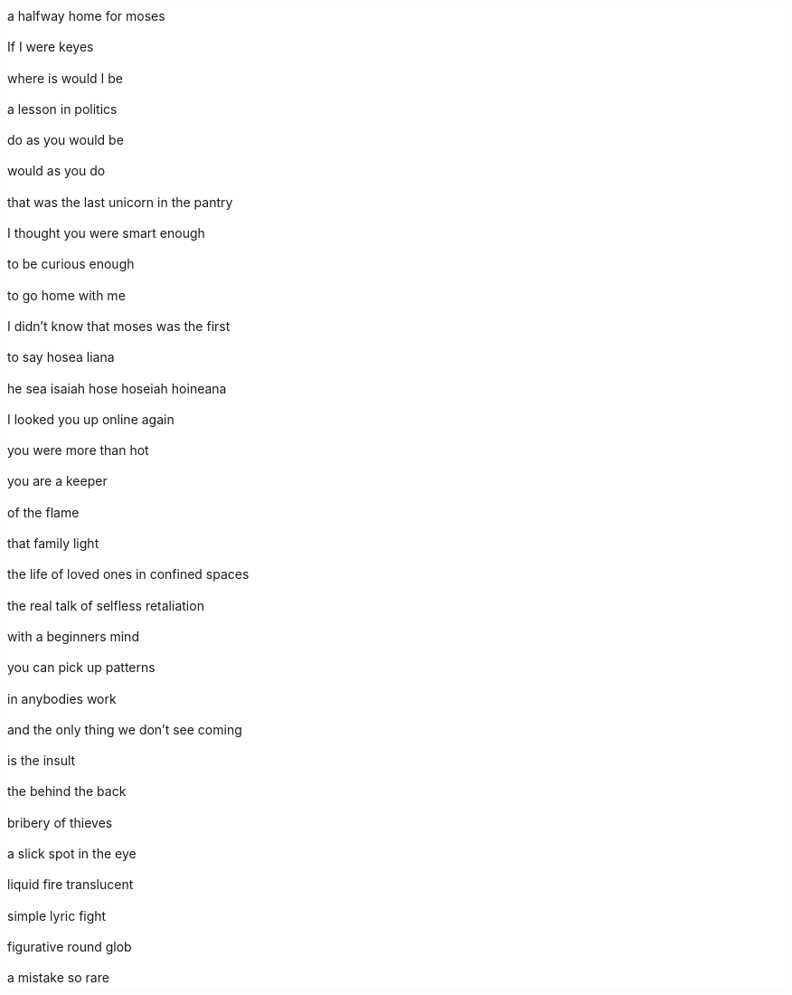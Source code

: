 a halfway home for moses 

If I were keyes 

where is would I be 

a lesson in politics 

do as you would be 

would as you do 

that was the last unicorn in the pantry 

I thought you were smart enough 

to be curious enough 

to go home with me 

I didn’t know that moses was the first 

to say hosea liana 

he sea isaiah 
hose hoseiah hoineana

I looked you up online again 

you were more than hot 

you are a keeper 

of the flame 

that family light 

the life of loved ones in confined spaces 

the real talk of selfless retaliation 

with a beginners mind 

you can pick up patterns

in anybodies work 

and the only thing we don’t see coming 

is the insult 

the behind the back 

bribery of thieves 

a slick spot in the eye 

liquid fire translucent 

simple lyric fight

figurative round glob 

a mistake so rare 
